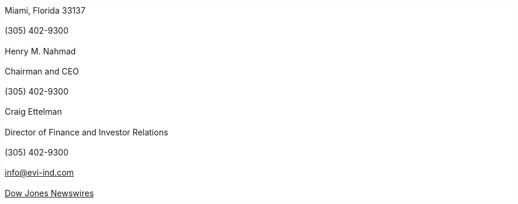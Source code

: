 Miami, Florida 33137

(305) 402-9300

Henry M. Nahmad

Chairman and CEO

(305) 402-9300

Craig Ettelman

Director of Finance and Investor Relations

(305) 402-9300

info@evi-ind.com

[Dow Jones Newswires](https://www.tradingview.com/news/DJN_DN20250210011631:0/)
